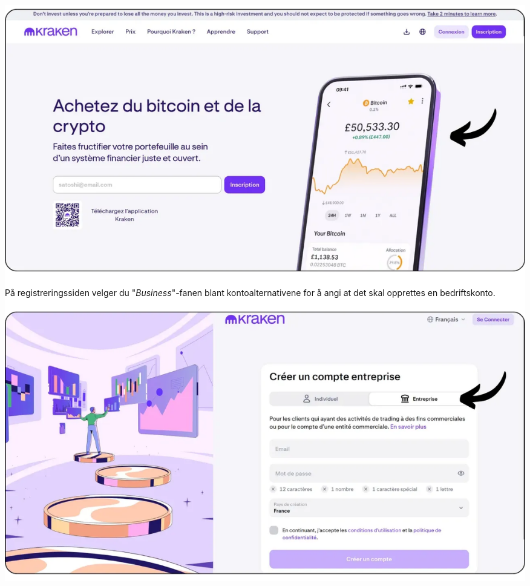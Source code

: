 ![KRAKEN](assets/fr/01.webp)

På registreringssiden velger du "*Business*"-fanen blant kontoalternativene for å angi at det skal opprettes en bedriftskonto.

![KRAKEN](assets/fr/02.webp)
